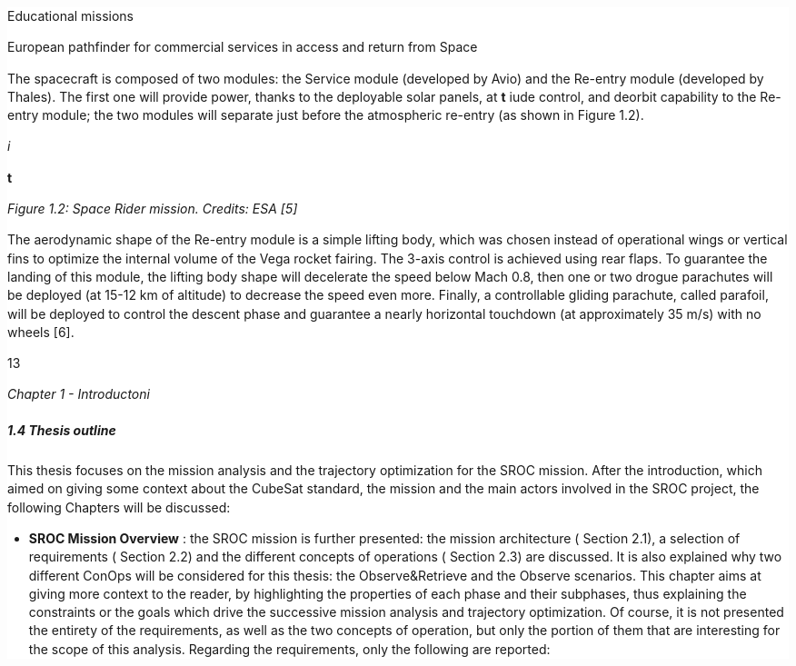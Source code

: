   Educational missions

  European pathfinder for commercial services in access and return from Space


The spacecraft is composed of two modules: the Service module (developed by Avio) and the Re-entry
module (developed by Thales). The first one will provide power, thanks to the deployable solar panels,
at **t** iude control, and deorbit capability to the Re-entry module; the two modules will separate just before
the atmospheric re-entry (as shown in Figure 1.2).

_i_

**t**



_Figure 1.2: Space Rider mission. Credits: ESA [5]_


The aerodynamic shape of the Re-entry module is a simple lifting body, which was chosen instead of
operational wings or vertical fins to optimize the internal volume of the Vega rocket fairing. The 3-axis
control is achieved using rear flaps. To guarantee the landing of this module, the lifting body shape will
decelerate the speed below Mach 0.8, then one or two drogue parachutes will be deployed (at 15-12 km of
altitude) to decrease the speed even more. Finally, a controllable gliding parachute, called parafoil, will be
deployed to control the descent phase and guarantee a nearly horizontal touchdown (at approximately 35
m/s) with no wheels [6].


13


_Chapter 1 - Introductoni_

##### 1.4 Thesis outline


This thesis focuses on the mission analysis and the trajectory optimization for the SROC mission. After the
introduction, which aimed on giving some context about the CubeSat standard, the mission and the main
actors involved in the SROC project, the following Chapters will be discussed:


  - **SROC Mission Overview** : the SROC mission is further presented: the mission architecture ( Section
2.1), a selection of requirements ( Section 2.2) and the different concepts of operations ( Section
2.3) are discussed. It is also explained why two different ConOps will be considered for this thesis:
the Observe&Retrieve and the Observe scenarios. This chapter aims at giving more context to the
reader, by highlighting the properties of each phase and their subphases, thus explaining the
constraints or the goals which drive the successive mission analysis and trajectory optimization. Of
course, it is not presented the entirety of the requirements, as well as the two concepts of
operation, but only the portion of them that are interesting for the scope of this analysis. Regarding
the requirements, only the following are reported:
